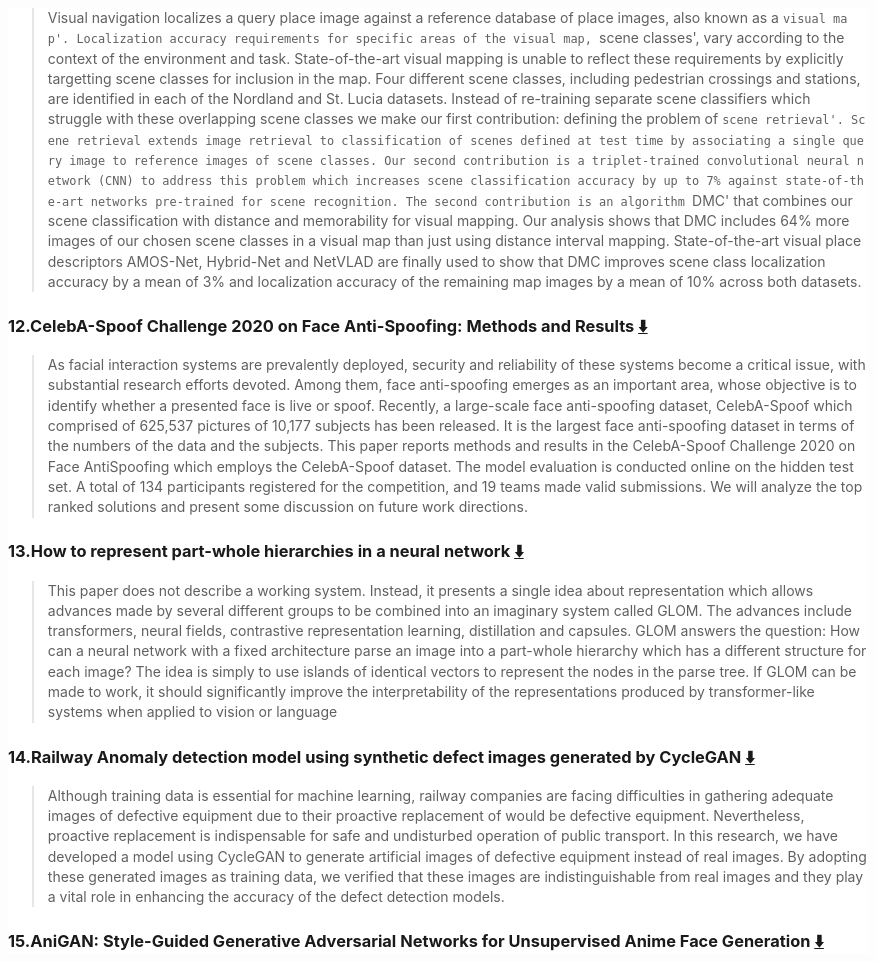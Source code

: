 >  Visual navigation localizes a query place image against a reference database of place images, also known as a `visual map'. Localization accuracy requirements for specific areas of the visual map, `scene classes', vary according to the context of the environment and task. State-of-the-art visual mapping is unable to reflect these requirements by explicitly targetting scene classes for inclusion in the map. Four different scene classes, including pedestrian crossings and stations, are identified in each of the Nordland and St. Lucia datasets. Instead of re-training separate scene classifiers which struggle with these overlapping scene classes we make our first contribution: defining the problem of `scene retrieval'. Scene retrieval extends image retrieval to classification of scenes defined at test time by associating a single query image to reference images of scene classes. Our second contribution is a triplet-trained convolutional neural network (CNN) to address this problem which increases scene classification accuracy by up to 7% against state-of-the-art networks pre-trained for scene recognition. The second contribution is an algorithm `DMC' that combines our scene classification with distance and memorability for visual mapping. Our analysis shows that DMC includes 64% more images of our chosen scene classes in a visual map than just using distance interval mapping. State-of-the-art visual place descriptors AMOS-Net, Hybrid-Net and NetVLAD are finally used to show that DMC improves scene class localization accuracy by a mean of 3% and localization accuracy of the remaining map images by a mean of 10% across both datasets.      
### 12.CelebA-Spoof Challenge 2020 on Face Anti-Spoofing: Methods and Results  [ :arrow_down: ](https://arxiv.org/pdf/2102.12642.pdf)
>  As facial interaction systems are prevalently deployed, security and reliability of these systems become a critical issue, with substantial research efforts devoted. Among them, face anti-spoofing emerges as an important area, whose objective is to identify whether a presented face is live or spoof. Recently, a large-scale face anti-spoofing dataset, CelebA-Spoof which comprised of 625,537 pictures of 10,177 subjects has been released. It is the largest face anti-spoofing dataset in terms of the numbers of the data and the subjects. This paper reports methods and results in the CelebA-Spoof Challenge 2020 on Face AntiSpoofing which employs the CelebA-Spoof dataset. The model evaluation is conducted online on the hidden test set. A total of 134 participants registered for the competition, and 19 teams made valid submissions. We will analyze the top ranked solutions and present some discussion on future work directions.      
### 13.How to represent part-whole hierarchies in a neural network  [ :arrow_down: ](https://arxiv.org/pdf/2102.12627.pdf)
>  This paper does not describe a working system. Instead, it presents a single idea about representation which allows advances made by several different groups to be combined into an imaginary system called GLOM. The advances include transformers, neural fields, contrastive representation learning, distillation and capsules. GLOM answers the question: How can a neural network with a fixed architecture parse an image into a part-whole hierarchy which has a different structure for each image? The idea is simply to use islands of identical vectors to represent the nodes in the parse tree. If GLOM can be made to work, it should significantly improve the interpretability of the representations produced by transformer-like systems when applied to vision or language      
### 14.Railway Anomaly detection model using synthetic defect images generated by CycleGAN  [ :arrow_down: ](https://arxiv.org/pdf/2102.12595.pdf)
>  Although training data is essential for machine learning, railway companies are facing difficulties in gathering adequate images of defective equipment due to their proactive replacement of would be defective equipment. Nevertheless, proactive replacement is indispensable for safe and undisturbed operation of public transport. In this research, we have developed a model using CycleGAN to generate artificial images of defective equipment instead of real images. By adopting these generated images as training data, we verified that these images are indistinguishable from real images and they play a vital role in enhancing the accuracy of the defect detection models.      
### 15.AniGAN: Style-Guided Generative Adversarial Networks for Unsupervised Anime Face Generation  [ :arrow_down: ](https://arxiv.org/pdf/2102.12593.pdf)